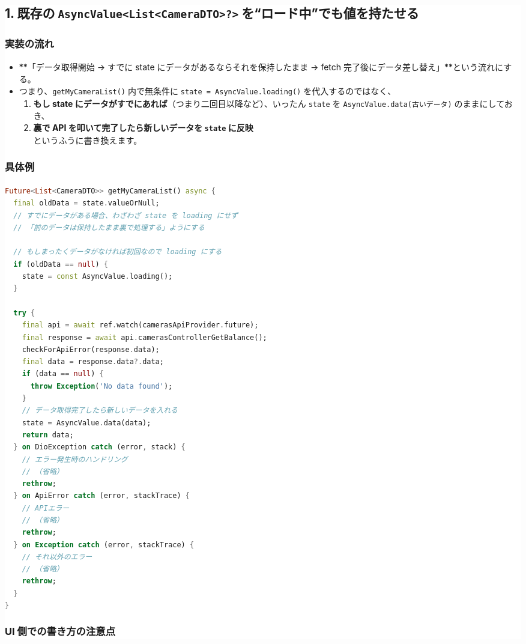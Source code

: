 
## 1. 既存の `AsyncValue<List<CameraDTO>?>` を“ロード中”でも値を持たせる

### 実装の流れ

- **「データ取得開始 → すでに state にデータがあるならそれを保持したまま → fetch 完了後にデータ差し替え」**という流れにする。
- つまり、`getMyCameraList()` 内で無条件に `state = AsyncValue.loading()` を代入するのではなく、
  1. **もし state にデータがすでにあれば**（つまり二回目以降など）、いったん `state` を `AsyncValue.data(古いデータ)` のままにしておき、
  2. **裏で API を叩いて完了したら新しいデータを `state` に反映**  
  というふうに書き換えます。

### 具体例

```dart
Future<List<CameraDTO>> getMyCameraList() async {
  final oldData = state.valueOrNull; 
  // すでにデータがある場合、わざわざ state を loading にせず
  // 「前のデータは保持したまま裏で処理する」ようにする

  // もしまったくデータがなければ初回なので loading にする
  if (oldData == null) {
    state = const AsyncValue.loading();
  }

  try {
    final api = await ref.watch(camerasApiProvider.future);
    final response = await api.camerasControllerGetBalance();
    checkForApiError(response.data);
    final data = response.data?.data;
    if (data == null) {
      throw Exception('No data found');
    }
    // データ取得完了したら新しいデータを入れる
    state = AsyncValue.data(data);
    return data;
  } on DioException catch (error, stack) {
    // エラー発生時のハンドリング
    // （省略）
    rethrow;
  } on ApiError catch (error, stackTrace) {
    // APIエラー
    // （省略）
    rethrow;
  } on Exception catch (error, stackTrace) {
    // それ以外のエラー
    // （省略）
    rethrow;
  }
}
```

### UI 側での書き方の注意点
